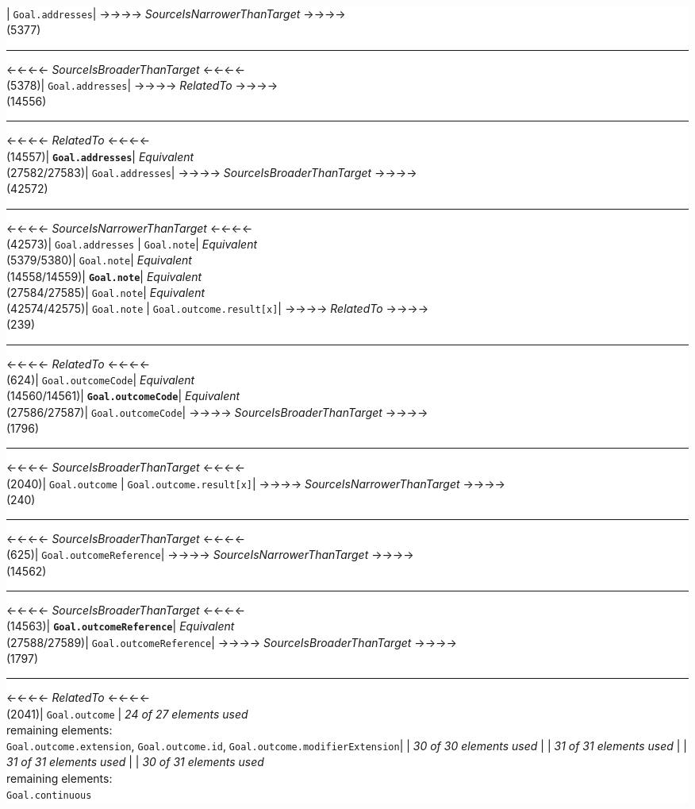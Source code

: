 | `Goal.addresses`| →→→→ _SourceIsNarrowerThanTarget_ →→→→ <br/>(5377)<hr/>←←←← _SourceIsBroaderThanTarget_ ←←←← <br/>(5378)| `Goal.addresses`| →→→→ _RelatedTo_ →→→→ <br/>(14556)<hr/>←←←← _RelatedTo_ ←←←← <br/>(14557)| **`Goal.addresses`**| _Equivalent_<br/>(27582/27583)| `Goal.addresses`| →→→→ _SourceIsBroaderThanTarget_ →→→→ <br/>(42572)<hr/>←←←← _SourceIsNarrowerThanTarget_ ←←←← <br/>(42573)| `Goal.addresses`
| `Goal.note`| _Equivalent_<br/>(5379/5380)| `Goal.note`| _Equivalent_<br/>(14558/14559)| **`Goal.note`**| _Equivalent_<br/>(27584/27585)| `Goal.note`| _Equivalent_<br/>(42574/42575)| `Goal.note`
| `Goal.outcome.result[x]`| →→→→ _RelatedTo_ →→→→ <br/>(239)<hr/>←←←← _RelatedTo_ ←←←← <br/>(624)| `Goal.outcomeCode`| _Equivalent_<br/>(14560/14561)| **`Goal.outcomeCode`**| _Equivalent_<br/>(27586/27587)| `Goal.outcomeCode`| →→→→ _SourceIsBroaderThanTarget_ →→→→ <br/>(1796)<hr/>←←←← _SourceIsBroaderThanTarget_ ←←←← <br/>(2040)| `Goal.outcome`
| `Goal.outcome.result[x]`| →→→→ _SourceIsNarrowerThanTarget_ →→→→ <br/>(240)<hr/>←←←← _SourceIsBroaderThanTarget_ ←←←← <br/>(625)| `Goal.outcomeReference`| →→→→ _SourceIsNarrowerThanTarget_ →→→→ <br/>(14562)<hr/>←←←← _SourceIsBroaderThanTarget_ ←←←← <br/>(14563)| **`Goal.outcomeReference`**| _Equivalent_<br/>(27588/27589)| `Goal.outcomeReference`| →→→→ _SourceIsBroaderThanTarget_ →→→→ <br/>(1797)<hr/>←←←← _RelatedTo_ ←←←← <br/>(2041)| `Goal.outcome`
| *24 of 27 elements used* <br/>remaining elements:<br/>`Goal.outcome.extension`, `Goal.outcome.id`, `Goal.outcome.modifierExtension`| | *30 of 30 elements used* | | *31 of 31 elements used* | | *31 of 31 elements used* | | *30 of 31 elements used* <br/>remaining elements:<br/>`Goal.continuous`

